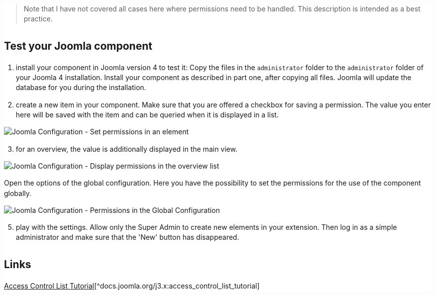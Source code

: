 > Note that I have not covered all cases here where permissions need to be handled. This description is intended as a best practice.

## Test your Joomla component

1. install your component in Joomla version 4 to test it: Copy the files in the `administrator` folder to the `administrator` folder of your Joomla 4 installation. Install your component as described in part one, after copying all files. Joomla will update the database for you during the installation.

2. create a new item in your component. Make sure that you are offered a checkbox for saving a permission. The value you enter here will be saved with the item and can be queried when it is displayed in a list.

![Joomla Configuration - Set permissions in an element](/images/j4x12x1.png)

3. for an overview, the value is additionally displayed in the main view.

![Joomla Configuration - Display permissions in the overview list](/images/j4x12x2.png)

Open the options of the global configuration. Here you have the possibility to set the permissions for the use of the component globally.

![Joomla Configuration - Permissions in the Global Configuration](/images/j4x12x3.png)

5. play with the settings. Allow only the Super Admin to create new elements in your extension. Then log in as a simple administrator and make sure that the 'New' button has disappeared.

## Links

[Access Control List Tutorial](https://docs.joomla.org/J3.x:Access_Control_List_Tutorial)[^docs.joomla.org/j3.x:access_control_list_tutorial]
